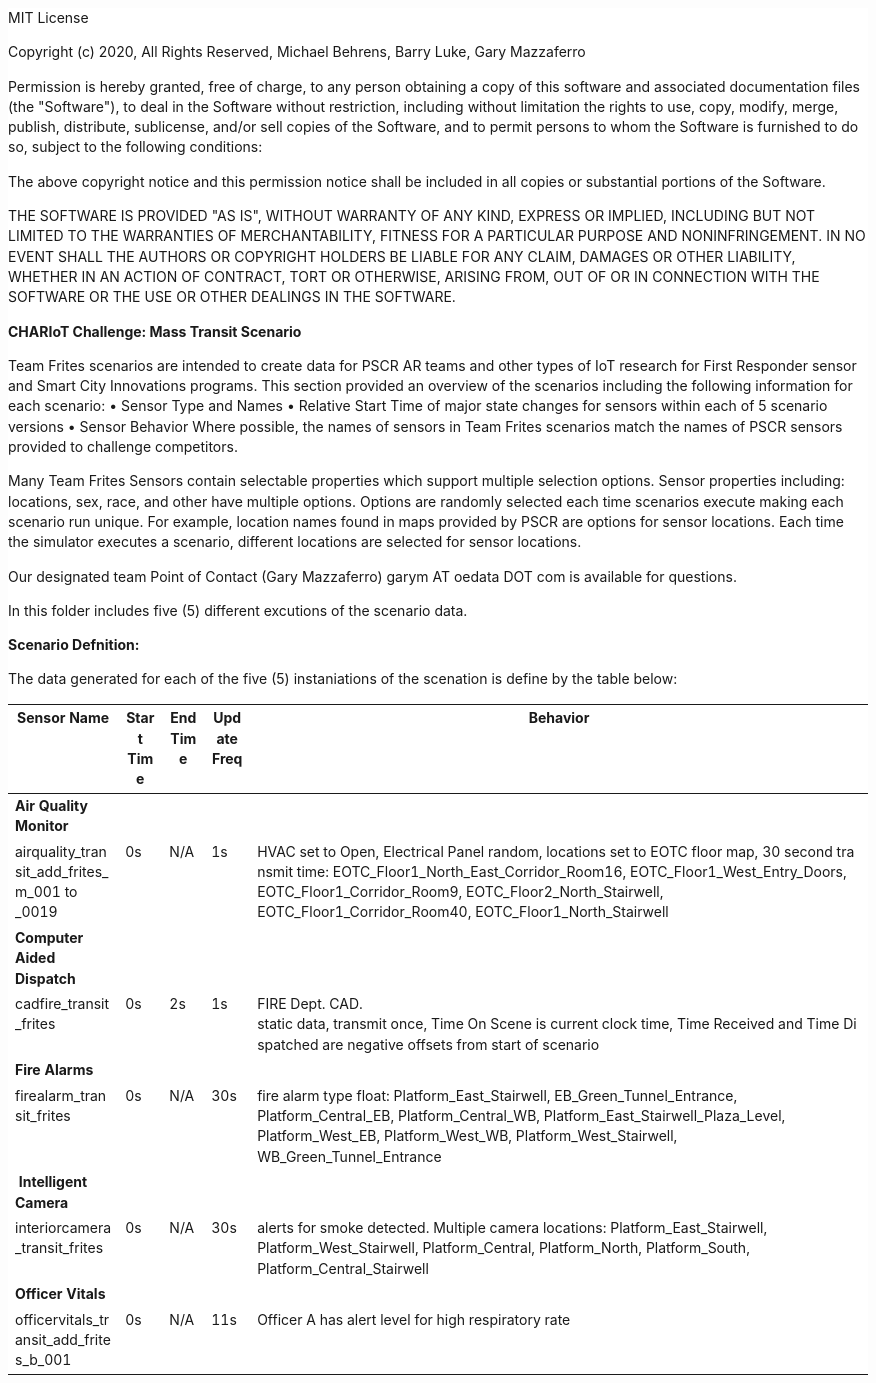 MIT License

Copyright (c) 2020, All Rights Reserved, Michael Behrens, Barry Luke, Gary Mazzaferro

Permission is hereby granted, free of charge, to any person obtaining a copy
of this software and associated documentation files (the "Software"), to deal
in the Software without restriction, including without limitation the rights
to use, copy, modify, merge, publish, distribute, sublicense, and/or sell
copies of the Software, and to permit persons to whom the Software is
furnished to do so, subject to the following conditions:

The above copyright notice and this permission notice shall be included in all
copies or substantial portions of the Software.

THE SOFTWARE IS PROVIDED "AS IS", WITHOUT WARRANTY OF ANY KIND, EXPRESS OR
IMPLIED, INCLUDING BUT NOT LIMITED TO THE WARRANTIES OF MERCHANTABILITY,
FITNESS FOR A PARTICULAR PURPOSE AND NONINFRINGEMENT. IN NO EVENT SHALL THE
AUTHORS OR COPYRIGHT HOLDERS BE LIABLE FOR ANY CLAIM, DAMAGES OR OTHER
LIABILITY, WHETHER IN AN ACTION OF CONTRACT, TORT OR OTHERWISE, ARISING FROM,
OUT OF OR IN CONNECTION WITH THE SOFTWARE OR THE USE OR OTHER DEALINGS IN THE
SOFTWARE.

**CHARIoT Challenge: Mass Transit Scenario**

Team Frites scenarios are intended to create data for PSCR AR teams and other types of IoT research for First Responder sensor and Smart City Innovations programs.  This section provided an overview of the scenarios including the following information for each scenario:
•	Sensor Type and Names
•	Relative Start Time of major state changes for sensors within each of 5 scenario versions
•	Sensor Behavior 
Where possible, the names of sensors in Team Frites scenarios match the names of PSCR sensors provided to challenge competitors.

Many Team Frites Sensors contain selectable properties which support multiple selection options.  Sensor properties including: locations, sex, race, and other have multiple options. Options are randomly selected each time scenarios execute making each scenario run unique. For example, location names found in maps provided by PSCR are options for sensor locations. Each time the simulator executes a scenario, different locations are selected for sensor locations. 

Our designated team Point of Contact (Gary Mazzaferro) garym AT oedata DOT com is available for questions.

In this folder includes five (5) different excutions of the scenario data. 

**Scenario Defnition:**

The data generated for each of the five (5) instaniations of the scenation is define by the table below:

| Sensor Name | Start Time | End Time | Update Freq | Behavior |
|---------|---------|---------|---------|---------|
| **Air Quality Monitor** |
| airquality_transit_add_frites_m_001 to _0019    | 0s          | N/A        | 1s       | HVAC set to Open, Electrical Panel random, locations set to EOTC floor map, 30 second transmit time: EOTC_Floor1_North_East_Corridor_Room16, EOTC_Floor1_West_Entry_Doors, EOTC_Floor1_Corridor_Room9, EOTC_Floor2_North_Stairwell, EOTC_Floor1_Corridor_Room40, EOTC_Floor1_North_Stairwell |
| **Computer Aided Dispatch**                               |
| cadfire_transit_frites                              | 0s          | 2s         | 1s       | FIRE Dept. CAD. static data, transmit once, Time On Scene is current clock time, Time Received and Time Dispatched are negative offsets from start of scenario |
| **Fire Alarms**                                           |
| firealarm_transit_frites                            | 0s          | N/A        | 30s      | fire alarm type float: Platform_East_Stairwell, EB_Green_Tunnel_Entrance, Platform_Central_EB, Platform_Central_WB, Platform_East_Stairwell_Plaza_Level, Platform_West_EB, Platform_West_WB, Platform_West_Stairwell, WB_Green_Tunnel_Entrance |
|  **Intelligent Camera**                                   |
| interiorcamera_transit_frites                       | 0s          | N/A        | 30s      | alerts for smoke detected. Multiple camera locations: Platform_East_Stairwell, Platform_West_Stairwell, Platform_Central, Platform_North, Platform_South, Platform_Central_Stairwell  |
| **Officer Vitals**                                        |
| officervitals_transit_add_frites_b_001           | 0s          | N/A        | 11s      | Officer A has alert level for high respiratory rate |